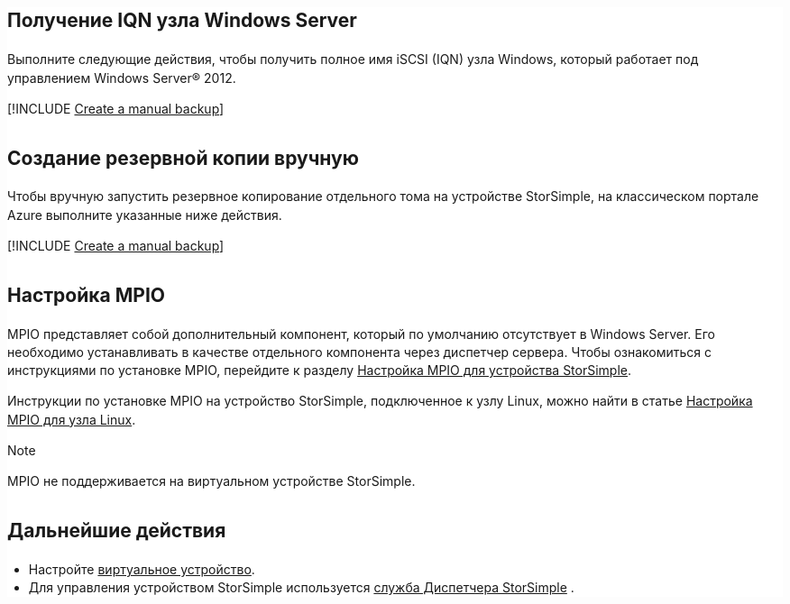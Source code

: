 

## <a name="get-the-iqn-of-a-windows-server-host"></a>Получение IQN узла Windows Server
Выполните следующие действия, чтобы получить полное имя iSCSI (IQN) узла Windows, который работает под управлением Windows Server® 2012.

[!INCLUDE [Create a manual backup](../../includes/storsimple-get-iqn.md)]

## <a name="create-a-manual-backup"></a>Создание резервной копии вручную
Чтобы вручную запустить резервное копирование отдельного тома на устройстве StorSimple, на классическом портале Azure выполните указанные ниже действия.

[!INCLUDE [Create a manual backup](../../includes/storsimple-create-manual-backup.md)]

## <a name="configure-mpio"></a>Настройка MPIO
MPIO представляет собой дополнительный компонент, который по умолчанию отсутствует в Windows Server. Его необходимо устанавливать в качестве отдельного компонента через диспетчер сервера. Чтобы ознакомиться с инструкциями по установке MPIO, перейдите к разделу [Настройка MPIO для устройства StorSimple](storsimple-configure-mpio-windows-server.md).

Инструкции по установке MPIO на устройство StorSimple, подключенное к узлу Linux, можно найти в статье [Настройка MPIO для узла Linux](storsimple-configure-mpio-on-linux.md).

> [!NOTE]
> MPIO не поддерживается на виртуальном устройстве StorSimple.
> 
> 

## <a name="next-steps"></a>Дальнейшие действия
* Настройте [виртуальное устройство](storsimple-virtual-device-u2.md).
* Для управления устройством StorSimple используется [служба Диспетчера StorSimple](storsimple-manager-service-administration.md) .


